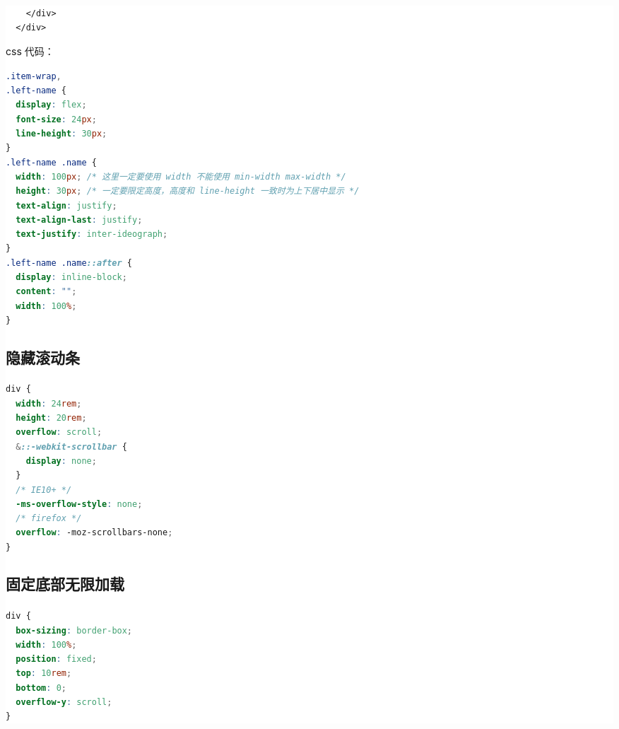 ```markup
    </div>
  </div>
```

css 代码：

```css
.item-wrap,
.left-name {
  display: flex;
  font-size: 24px;
  line-height: 30px;
}
.left-name .name {
  width: 100px; /* 这里一定要使用 width 不能使用 min-width max-width */
  height: 30px; /* 一定要限定高度，高度和 line-height 一致时为上下居中显示 */
  text-align: justify;
  text-align-last: justify;
  text-justify: inter-ideograph;
}
.left-name .name::after {
  display: inline-block;
  content: "";
  width: 100%;
}
```

## 隐藏滚动条

```scss
div {
  width: 24rem;
  height: 20rem;
  overflow: scroll;
  &::-webkit-scrollbar {
    display: none;
  }
  /* IE10+ */
  -ms-overflow-style: none;
  /* firefox */
  overflow: -moz-scrollbars-none;
}
```

## 固定底部无限加载

```css
div {
  box-sizing: border-box;
  width: 100%;
  position: fixed;
  top: 10rem;
  bottom: 0;
  overflow-y: scroll;
}
```
